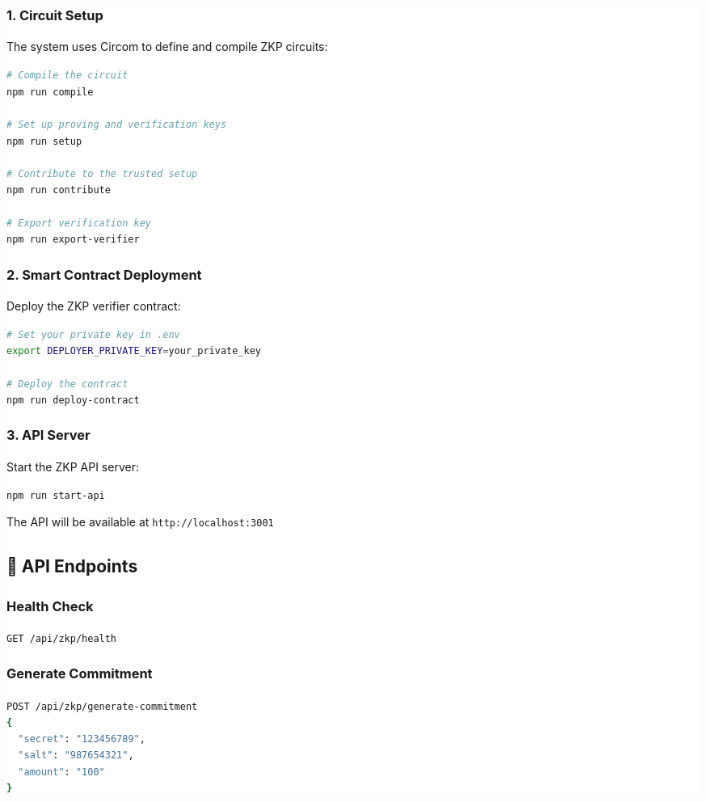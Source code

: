 ### 1. Circuit Setup

The system uses Circom to define and compile ZKP circuits:

```bash
# Compile the circuit
npm run compile

# Set up proving and verification keys
npm run setup

# Contribute to the trusted setup
npm run contribute

# Export verification key
npm run export-verifier
```

### 2. Smart Contract Deployment

Deploy the ZKP verifier contract:

```bash
# Set your private key in .env
export DEPLOYER_PRIVATE_KEY=your_private_key

# Deploy the contract
npm run deploy-contract
```

### 3. API Server

Start the ZKP API server:

```bash
npm run start-api
```

The API will be available at `http://localhost:3001`

## 📡 API Endpoints

### Health Check
```bash
GET /api/zkp/health
```

### Generate Commitment
```bash
POST /api/zkp/generate-commitment
{
  "secret": "123456789",
  "salt": "987654321", 
  "amount": "100"
}
```
